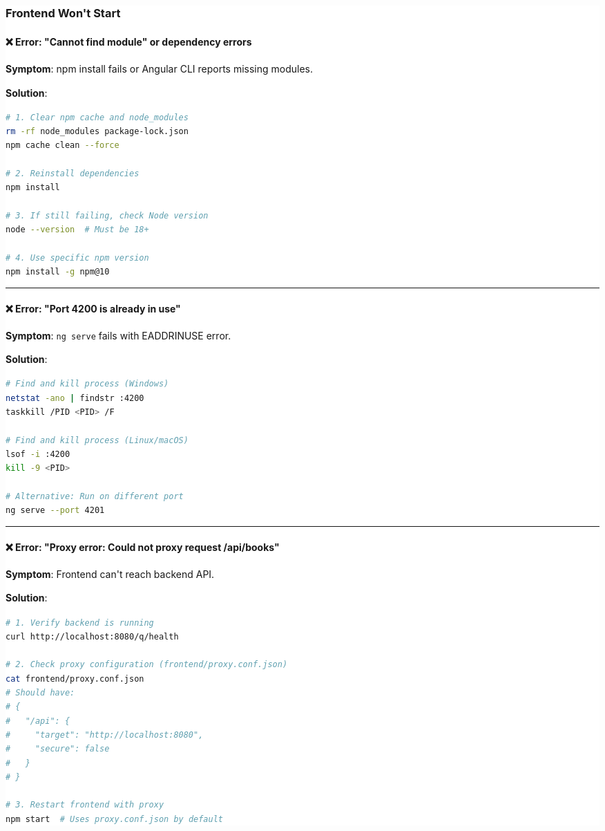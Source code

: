 ### Frontend Won't Start

#### ❌ Error: "Cannot find module" or dependency errors

**Symptom**: npm install fails or Angular CLI reports missing modules.

**Solution**:
```bash
# 1. Clear npm cache and node_modules
rm -rf node_modules package-lock.json
npm cache clean --force

# 2. Reinstall dependencies
npm install

# 3. If still failing, check Node version
node --version  # Must be 18+

# 4. Use specific npm version
npm install -g npm@10
```

---

#### ❌ Error: "Port 4200 is already in use"

**Symptom**: `ng serve` fails with EADDRINUSE error.

**Solution**:
```bash
# Find and kill process (Windows)
netstat -ano | findstr :4200
taskkill /PID <PID> /F

# Find and kill process (Linux/macOS)
lsof -i :4200
kill -9 <PID>

# Alternative: Run on different port
ng serve --port 4201
```

---

#### ❌ Error: "Proxy error: Could not proxy request /api/books"

**Symptom**: Frontend can't reach backend API.

**Solution**:
```bash
# 1. Verify backend is running
curl http://localhost:8080/q/health

# 2. Check proxy configuration (frontend/proxy.conf.json)
cat frontend/proxy.conf.json
# Should have:
# {
#   "/api": {
#     "target": "http://localhost:8080",
#     "secure": false
#   }
# }

# 3. Restart frontend with proxy
npm start  # Uses proxy.conf.json by default

```